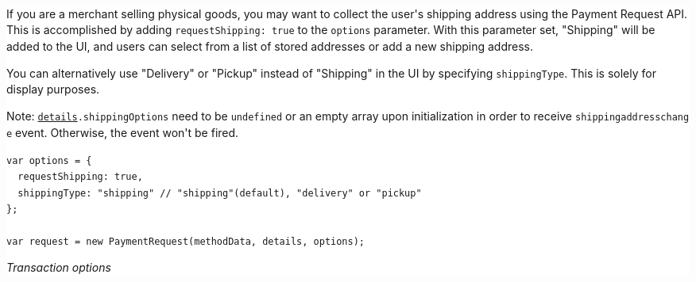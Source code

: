 If you are a merchant selling physical goods, you may want to collect the user's
shipping address using the Payment Request API. This is accomplished by adding
`requestShipping: true` to the `options` parameter. With this parameter set,
"Shipping" will be added to the UI, and users can select from a list of stored
addresses or add a new shipping address.

You can alternatively use "Delivery" or "Pickup" instead of "Shipping" in the UI
by specifying `shippingType`. This is solely for display purposes.

<div style="clear:both;"></div>

Note: <code><a
href="https://www.w3.org/TR/payment-request/#paymentdetails-dictionary"
target="_blank">details</a>.shippingOptions</code> need to be
<code>undefined</code> or an empty array upon initialization in order to receive
<code>shippingaddresschange</code> event. Otherwise, the event won't be fired.


    var options = {
      requestShipping: true,
      shippingType: "shipping" // "shipping"(default), "delivery" or "pickup"
    };

    var request = new PaymentRequest(methodData, details, options);


*Transaction options*

<div class="attempt-right">
  <figure>